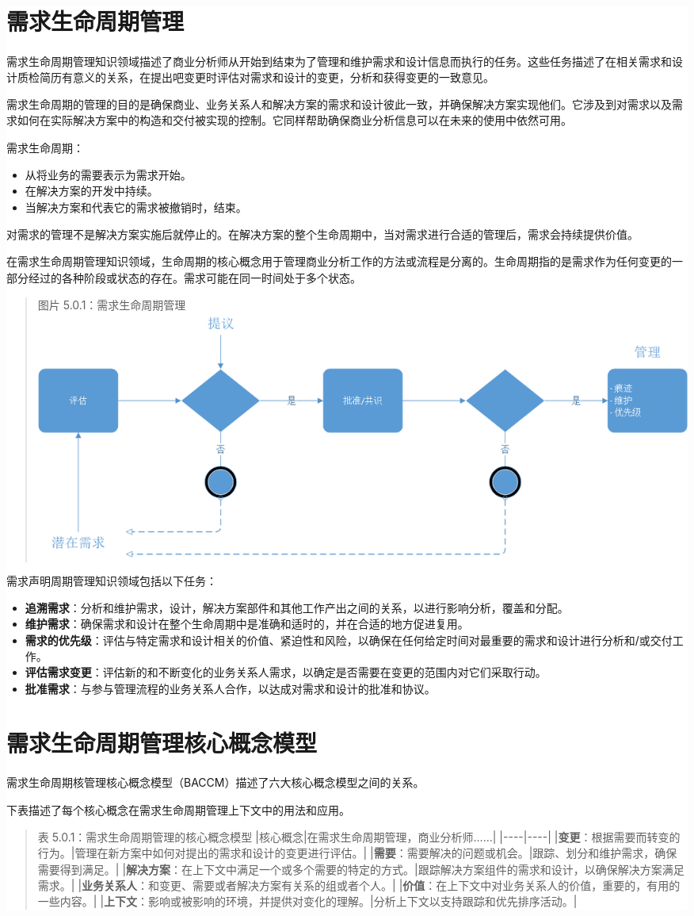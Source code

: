 # 需求生命周期管理

需求生命周期管理知识领域描述了商业分析师从开始到结束为了管理和维护需求和设计信息而执行的任务。这些任务描述了在相关需求和设计质检简历有意义的关系，在提出吧变更时评估对需求和设计的变更，分析和获得变更的一致意见。

需求生命周期的管理的目的是确保商业、业务关系人和解决方案的需求和设计彼此一致，并确保解决方案实现他们。它涉及到对需求以及需求如何在实际解决方案中的构造和交付被实现的控制。它同样帮助确保商业分析信息可以在未来的使用中依然可用。

需求生命周期：

* 从将业务的需要表示为需求开始。
* 在解决方案的开发中持续。
* 当解决方案和代表它的需求被撤销时，结束。

对需求的管理不是解决方案实施后就停止的。在解决方案的整个生命周期中，当对需求进行合适的管理后，需求会持续提供价值。

在需求生命周期管理知识领域，生命周期的核心概念用于管理商业分析工作的方法或流程是分离的。生命周期指的是需求作为任何变更的一部分经过的各种阶段或状态的存在。需求可能在同一时间处于多个状态。

> 图片 5.0.1：需求生命周期管理
> ![alt 图片_5.0.1_需求生命周期管理.png](图片_5.0.1_需求生命周期管理.png "图片_5.0.1_需求生命周期管理.png") 

需求声明周期管理知识领域包括以下任务：

* **追溯需求**：分析和维护需求，设计，解决方案部件和其他工作产出之间的关系，以进行影响分析，覆盖和分配。
* **维护需求**：确保需求和设计在整个生命周期中是准确和适时的，并在合适的地方促进复用。
* **需求的优先级**：评估与特定需求和设计相关的价值、紧迫性和风险，以确保在任何给定时间对最重要的需求和设计进行分析和/或交付工作。
* **评估需求变更**：评估新的和不断变化的业务关系人需求，以确定是否需要在变更的范围内对它们采取行动。
* **批准需求**：与参与管理流程的业务关系人合作，以达成对需求和设计的批准和协议。

# 需求生命周期管理核心概念模型

需求生命周期核管理核心概念模型（BACCM）描述了六大核心概念模型之间的关系。

下表描述了每个核心概念在需求生命周期管理上下文中的用法和应用。

> 表 5.0.1：需求生命周期管理的核心概念模型
> |核心概念|在需求生命周期管理，商业分析师……|
> |----|----|
> |**变更**：根据需要而转变的行为。|管理在新方案中如何对提出的需求和设计的变更进行评估。|
> |**需要**：需要解决的问题或机会。|跟踪、划分和维护需求，确保需要得到满足。|
> |**解决方案**：在上下文中满足一个或多个需要的特定的方式。|跟踪解决方案组件的需求和设计，以确保解决方案满足需求。|
> |**业务关系人**：和变更、需要或者解决方案有关系的组或者个人。|
> |**价值**：在上下文中对业务关系人的价值，重要的，有用的一些内容。|
> |**上下文**：影响或被影响的环境，并提供对变化的理解。|分析上下文以支持跟踪和优先排序活动。|
